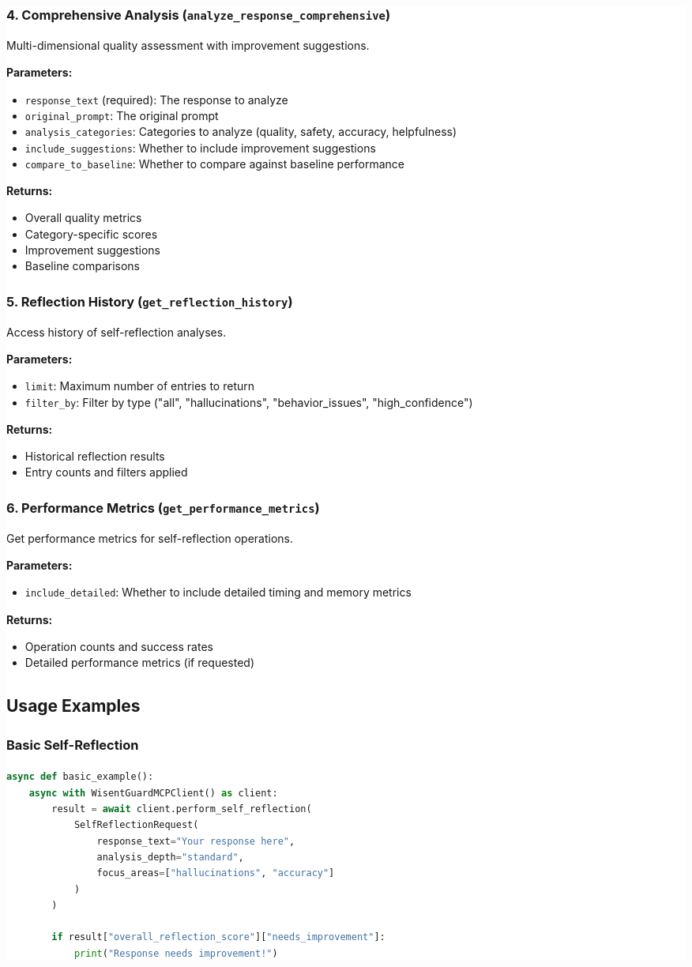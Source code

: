 ### 4. Comprehensive Analysis (`analyze_response_comprehensive`)

Multi-dimensional quality assessment with improvement suggestions.

**Parameters:**
- `response_text` (required): The response to analyze
- `original_prompt`: The original prompt
- `analysis_categories`: Categories to analyze (quality, safety, accuracy, helpfulness)
- `include_suggestions`: Whether to include improvement suggestions
- `compare_to_baseline`: Whether to compare against baseline performance

**Returns:**
- Overall quality metrics
- Category-specific scores
- Improvement suggestions
- Baseline comparisons

### 5. Reflection History (`get_reflection_history`)

Access history of self-reflection analyses.

**Parameters:**
- `limit`: Maximum number of entries to return
- `filter_by`: Filter by type ("all", "hallucinations", "behavior_issues", "high_confidence")

**Returns:**
- Historical reflection results
- Entry counts and filters applied

### 6. Performance Metrics (`get_performance_metrics`)

Get performance metrics for self-reflection operations.

**Parameters:**
- `include_detailed`: Whether to include detailed timing and memory metrics

**Returns:**
- Operation counts and success rates
- Detailed performance metrics (if requested)

## Usage Examples

### Basic Self-Reflection

```python
async def basic_example():
    async with WisentGuardMCPClient() as client:
        result = await client.perform_self_reflection(
            SelfReflectionRequest(
                response_text="Your response here",
                analysis_depth="standard",
                focus_areas=["hallucinations", "accuracy"]
            )
        )
        
        if result["overall_reflection_score"]["needs_improvement"]:
            print("Response needs improvement!")
```

